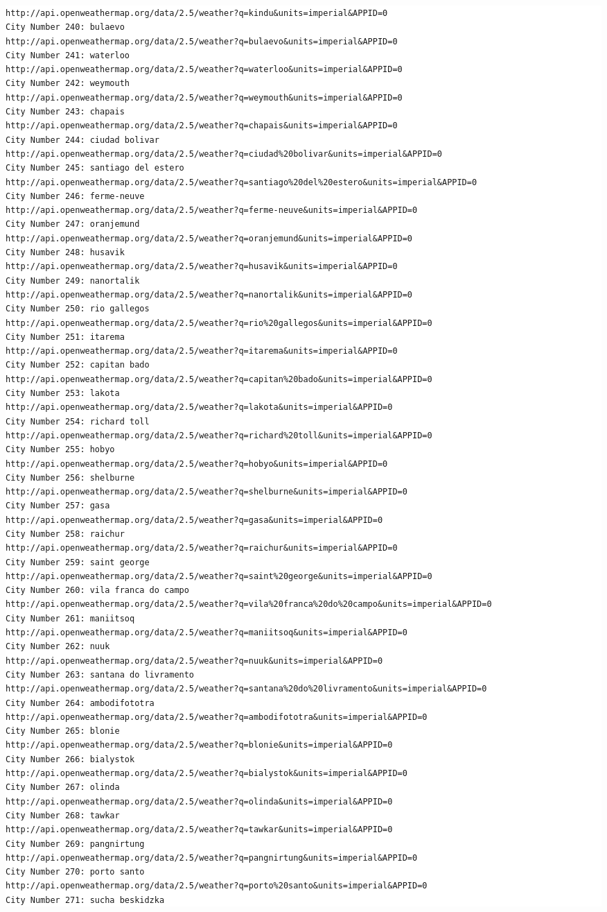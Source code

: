     http://api.openweathermap.org/data/2.5/weather?q=kindu&units=imperial&APPID=0
    City Number 240: bulaevo
    http://api.openweathermap.org/data/2.5/weather?q=bulaevo&units=imperial&APPID=0
    City Number 241: waterloo
    http://api.openweathermap.org/data/2.5/weather?q=waterloo&units=imperial&APPID=0
    City Number 242: weymouth
    http://api.openweathermap.org/data/2.5/weather?q=weymouth&units=imperial&APPID=0
    City Number 243: chapais
    http://api.openweathermap.org/data/2.5/weather?q=chapais&units=imperial&APPID=0
    City Number 244: ciudad bolivar
    http://api.openweathermap.org/data/2.5/weather?q=ciudad%20bolivar&units=imperial&APPID=0
    City Number 245: santiago del estero
    http://api.openweathermap.org/data/2.5/weather?q=santiago%20del%20estero&units=imperial&APPID=0
    City Number 246: ferme-neuve
    http://api.openweathermap.org/data/2.5/weather?q=ferme-neuve&units=imperial&APPID=0
    City Number 247: oranjemund
    http://api.openweathermap.org/data/2.5/weather?q=oranjemund&units=imperial&APPID=0
    City Number 248: husavik
    http://api.openweathermap.org/data/2.5/weather?q=husavik&units=imperial&APPID=0
    City Number 249: nanortalik
    http://api.openweathermap.org/data/2.5/weather?q=nanortalik&units=imperial&APPID=0
    City Number 250: rio gallegos
    http://api.openweathermap.org/data/2.5/weather?q=rio%20gallegos&units=imperial&APPID=0
    City Number 251: itarema
    http://api.openweathermap.org/data/2.5/weather?q=itarema&units=imperial&APPID=0
    City Number 252: capitan bado
    http://api.openweathermap.org/data/2.5/weather?q=capitan%20bado&units=imperial&APPID=0
    City Number 253: lakota
    http://api.openweathermap.org/data/2.5/weather?q=lakota&units=imperial&APPID=0
    City Number 254: richard toll
    http://api.openweathermap.org/data/2.5/weather?q=richard%20toll&units=imperial&APPID=0
    City Number 255: hobyo
    http://api.openweathermap.org/data/2.5/weather?q=hobyo&units=imperial&APPID=0
    City Number 256: shelburne
    http://api.openweathermap.org/data/2.5/weather?q=shelburne&units=imperial&APPID=0
    City Number 257: gasa
    http://api.openweathermap.org/data/2.5/weather?q=gasa&units=imperial&APPID=0
    City Number 258: raichur
    http://api.openweathermap.org/data/2.5/weather?q=raichur&units=imperial&APPID=0
    City Number 259: saint george
    http://api.openweathermap.org/data/2.5/weather?q=saint%20george&units=imperial&APPID=0
    City Number 260: vila franca do campo
    http://api.openweathermap.org/data/2.5/weather?q=vila%20franca%20do%20campo&units=imperial&APPID=0
    City Number 261: maniitsoq
    http://api.openweathermap.org/data/2.5/weather?q=maniitsoq&units=imperial&APPID=0
    City Number 262: nuuk
    http://api.openweathermap.org/data/2.5/weather?q=nuuk&units=imperial&APPID=0
    City Number 263: santana do livramento
    http://api.openweathermap.org/data/2.5/weather?q=santana%20do%20livramento&units=imperial&APPID=0
    City Number 264: ambodifototra
    http://api.openweathermap.org/data/2.5/weather?q=ambodifototra&units=imperial&APPID=0
    City Number 265: blonie
    http://api.openweathermap.org/data/2.5/weather?q=blonie&units=imperial&APPID=0
    City Number 266: bialystok
    http://api.openweathermap.org/data/2.5/weather?q=bialystok&units=imperial&APPID=0
    City Number 267: olinda
    http://api.openweathermap.org/data/2.5/weather?q=olinda&units=imperial&APPID=0
    City Number 268: tawkar
    http://api.openweathermap.org/data/2.5/weather?q=tawkar&units=imperial&APPID=0
    City Number 269: pangnirtung
    http://api.openweathermap.org/data/2.5/weather?q=pangnirtung&units=imperial&APPID=0
    City Number 270: porto santo
    http://api.openweathermap.org/data/2.5/weather?q=porto%20santo&units=imperial&APPID=0
    City Number 271: sucha beskidzka